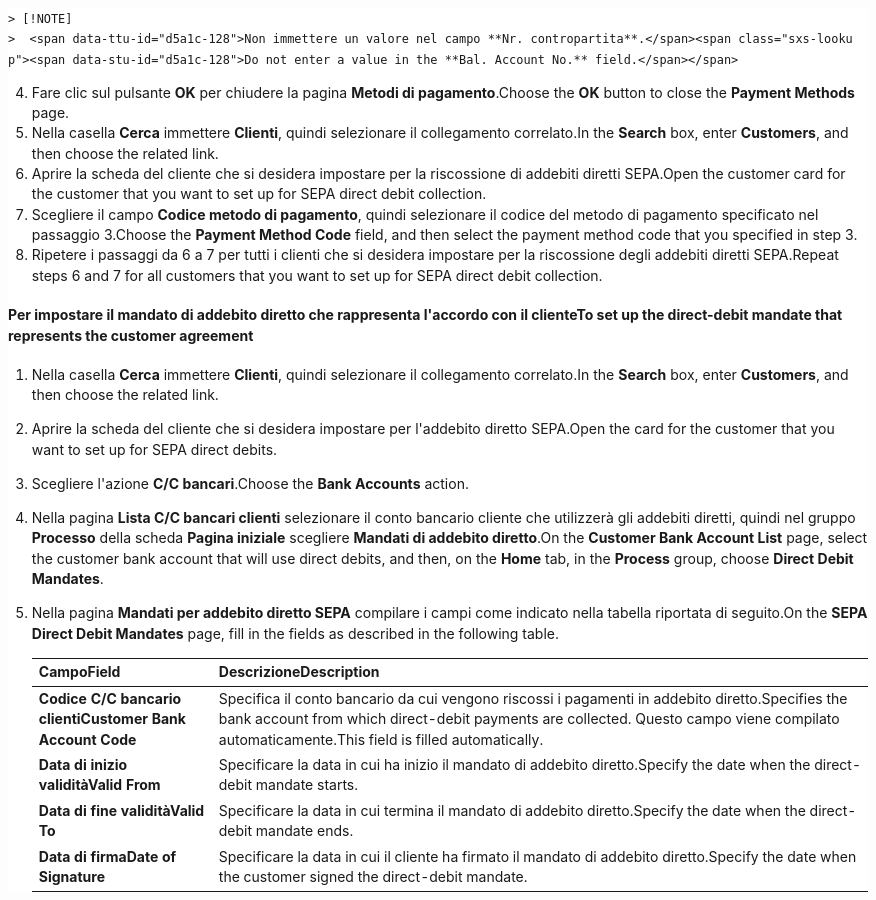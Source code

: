     > [!NOTE]  
    >  <span data-ttu-id="d5a1c-128">Non immettere un valore nel campo **Nr. contropartita**.</span><span class="sxs-lookup"><span data-stu-id="d5a1c-128">Do not enter a value in the **Bal. Account No.** field.</span></span>  

4. <span data-ttu-id="d5a1c-129">Fare clic sul pulsante **OK** per chiudere la pagina **Metodi di pagamento**.</span><span class="sxs-lookup"><span data-stu-id="d5a1c-129">Choose the **OK** button to close the **Payment Methods** page.</span></span>  
5. <span data-ttu-id="d5a1c-130">Nella casella **Cerca** immettere **Clienti**, quindi selezionare il collegamento correlato.</span><span class="sxs-lookup"><span data-stu-id="d5a1c-130">In the **Search** box, enter **Customers**, and then choose the related link.</span></span>  
6. <span data-ttu-id="d5a1c-131">Aprire la scheda del cliente che si desidera impostare per la riscossione di addebiti diretti SEPA.</span><span class="sxs-lookup"><span data-stu-id="d5a1c-131">Open the customer card for the customer that you want to set up for SEPA direct debit collection.</span></span>  
7. <span data-ttu-id="d5a1c-132">Scegliere il campo **Codice metodo di pagamento**, quindi selezionare il codice del metodo di pagamento specificato nel passaggio 3.</span><span class="sxs-lookup"><span data-stu-id="d5a1c-132">Choose the **Payment Method Code** field, and then select the payment method code that you specified in step 3.</span></span>  
8. <span data-ttu-id="d5a1c-133">Ripetere i passaggi da 6 a 7 per tutti i clienti che si desidera impostare per la riscossione degli addebiti diretti SEPA.</span><span class="sxs-lookup"><span data-stu-id="d5a1c-133">Repeat steps 6 and 7 for all customers that you want to set up for SEPA direct debit collection.</span></span>  

#### <a name="to-set-up-the-direct-debit-mandate-that-represents-the-customer-agreement"></a><span data-ttu-id="d5a1c-134">Per impostare il mandato di addebito diretto che rappresenta l'accordo con il cliente</span><span class="sxs-lookup"><span data-stu-id="d5a1c-134">To set up the direct-debit mandate that represents the customer agreement</span></span>  
1. <span data-ttu-id="d5a1c-135">Nella casella **Cerca** immettere **Clienti**, quindi selezionare il collegamento correlato.</span><span class="sxs-lookup"><span data-stu-id="d5a1c-135">In the **Search** box, enter **Customers**, and then choose the related link.</span></span>  
2. <span data-ttu-id="d5a1c-136">Aprire la scheda del cliente che si desidera impostare per l'addebito diretto SEPA.</span><span class="sxs-lookup"><span data-stu-id="d5a1c-136">Open the card for the customer that you want to set up for SEPA direct debits.</span></span>  
3. <span data-ttu-id="d5a1c-137">Scegliere l'azione **C/C bancari**.</span><span class="sxs-lookup"><span data-stu-id="d5a1c-137">Choose the **Bank Accounts** action.</span></span>  
4. <span data-ttu-id="d5a1c-138">Nella pagina **Lista C/C bancari clienti** selezionare il conto bancario cliente che utilizzerà gli addebiti diretti, quindi nel gruppo **Processo** della scheda **Pagina iniziale** scegliere **Mandati di addebito diretto**.</span><span class="sxs-lookup"><span data-stu-id="d5a1c-138">On the **Customer Bank Account List** page, select the customer bank account that will use direct debits, and then, on the **Home** tab, in the **Process** group, choose **Direct Debit Mandates**.</span></span>  
5. <span data-ttu-id="d5a1c-139">Nella pagina **Mandati per addebito diretto SEPA** compilare i campi come indicato nella tabella riportata di seguito.</span><span class="sxs-lookup"><span data-stu-id="d5a1c-139">On the **SEPA Direct Debit Mandates** page, fill in the fields as described in the following table.</span></span>  

    |<span data-ttu-id="d5a1c-140">Campo</span><span class="sxs-lookup"><span data-stu-id="d5a1c-140">Field</span></span>|<span data-ttu-id="d5a1c-141">Descrizione</span><span class="sxs-lookup"><span data-stu-id="d5a1c-141">Description</span></span>|  
    |---------------------------------|---------------------------------------|  
    |<span data-ttu-id="d5a1c-142">**Codice C/C bancario clienti**</span><span class="sxs-lookup"><span data-stu-id="d5a1c-142">**Customer Bank Account Code**</span></span>|<span data-ttu-id="d5a1c-143">Specifica il conto bancario da cui vengono riscossi i pagamenti in addebito diretto.</span><span class="sxs-lookup"><span data-stu-id="d5a1c-143">Specifies the bank account from which direct\-debit payments are collected.</span></span> <span data-ttu-id="d5a1c-144">Questo campo viene compilato automaticamente.</span><span class="sxs-lookup"><span data-stu-id="d5a1c-144">This field is filled automatically.</span></span>|  
    |<span data-ttu-id="d5a1c-145">**Data di inizio validità**</span><span class="sxs-lookup"><span data-stu-id="d5a1c-145">**Valid From**</span></span>|<span data-ttu-id="d5a1c-146">Specificare la data in cui ha inizio il mandato di addebito diretto.</span><span class="sxs-lookup"><span data-stu-id="d5a1c-146">Specify the date when the direct\-debit mandate starts.</span></span>|  
    |<span data-ttu-id="d5a1c-147">**Data di fine validità**</span><span class="sxs-lookup"><span data-stu-id="d5a1c-147">**Valid To**</span></span>|<span data-ttu-id="d5a1c-148">Specificare la data in cui termina il mandato di addebito diretto.</span><span class="sxs-lookup"><span data-stu-id="d5a1c-148">Specify the date when the direct\-debit mandate ends.</span></span>|  
    |<span data-ttu-id="d5a1c-149">**Data di firma**</span><span class="sxs-lookup"><span data-stu-id="d5a1c-149">**Date of Signature**</span></span>|<span data-ttu-id="d5a1c-150">Specificare la data in cui il cliente ha firmato il mandato di addebito diretto.</span><span class="sxs-lookup"><span data-stu-id="d5a1c-150">Specify the date when the customer signed the direct\-debit mandate.</span></span>|  